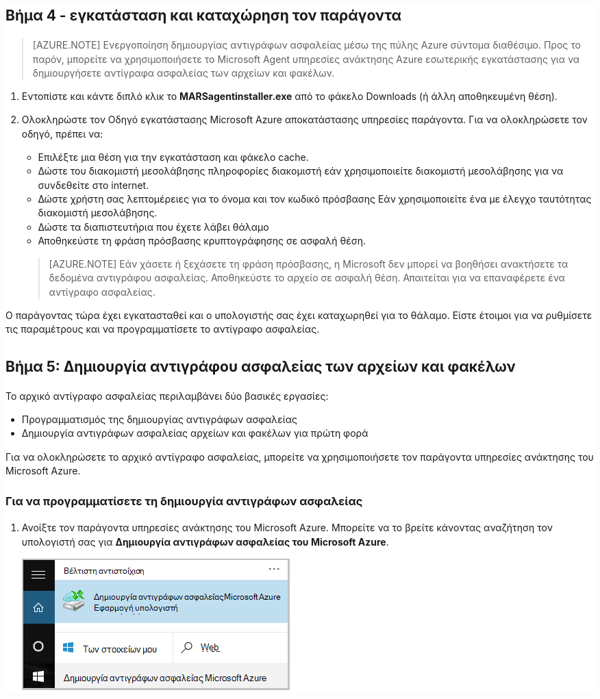 ## <a name="step-4--install-and-register-the-agent"></a>Βήμα 4 - εγκατάσταση και καταχώρηση τον παράγοντα

>[AZURE.NOTE] Ενεργοποίηση δημιουργίας αντιγράφων ασφαλείας μέσω της πύλης Azure σύντομα διαθέσιμο. Προς το παρόν, μπορείτε να χρησιμοποιήσετε το Microsoft Agent υπηρεσίες ανάκτησης Azure εσωτερικής εγκατάστασης για να δημιουργήσετε αντίγραφα ασφαλείας των αρχείων και φακέλων.

1. Εντοπίστε και κάντε διπλό κλικ το **MARSagentinstaller.exe** από το φάκελο Downloads (ή άλλη αποθηκευμένη θέση).

2. Ολοκληρώστε τον Οδηγό εγκατάστασης Microsoft Azure αποκατάστασης υπηρεσίες παράγοντα. Για να ολοκληρώσετε τον οδηγό, πρέπει να:

    - Επιλέξτε μια θέση για την εγκατάσταση και φάκελο cache.
    - Δώστε του διακομιστή μεσολάβησης πληροφορίες διακομιστή εάν χρησιμοποιείτε διακομιστή μεσολάβησης για να συνδεθείτε στο internet.
    - Δώστε χρήστη σας λεπτομέρειες για το όνομα και τον κωδικό πρόσβασης Εάν χρησιμοποιείτε ένα με έλεγχο ταυτότητας διακομιστή μεσολάβησης.
    - Δώστε τα διαπιστευτήρια που έχετε λάβει θάλαμο
    - Αποθηκεύστε τη φράση πρόσβασης κρυπτογράφησης σε ασφαλή θέση.

    >[AZURE.NOTE] Εάν χάσετε ή ξεχάσετε τη φράση πρόσβασης, η Microsoft δεν μπορεί να βοηθήσει ανακτήσετε τα δεδομένα αντιγράφου ασφαλείας. Αποθηκεύστε το αρχείο σε ασφαλή θέση. Απαιτείται για να επαναφέρετε ένα αντίγραφο ασφαλείας.

Ο παράγοντας τώρα έχει εγκατασταθεί και ο υπολογιστής σας έχει καταχωρηθεί για το θάλαμο. Είστε έτοιμοι για να ρυθμίσετε τις παραμέτρους και να προγραμματίσετε το αντίγραφο ασφαλείας.

## <a name="step-5-back-up-your-files-and-folders"></a>Βήμα 5: Δημιουργία αντιγράφου ασφαλείας των αρχείων και φακέλων

Το αρχικό αντίγραφο ασφαλείας περιλαμβάνει δύο βασικές εργασίες:

- Προγραμματισμός της δημιουργίας αντιγράφων ασφαλείας
- Δημιουργία αντιγράφων ασφαλείας αρχείων και φακέλων για πρώτη φορά

Για να ολοκληρώσετε το αρχικό αντίγραφο ασφαλείας, μπορείτε να χρησιμοποιήσετε τον παράγοντα υπηρεσίες ανάκτησης του Microsoft Azure.

### <a name="to-schedule-the-backup"></a>Για να προγραμματίσετε τη δημιουργία αντιγράφων ασφαλείας

1. Ανοίξτε τον παράγοντα υπηρεσίες ανάκτησης του Microsoft Azure. Μπορείτε να το βρείτε κάνοντας αναζήτηση τον υπολογιστή σας για **Δημιουργία αντιγράφων ασφαλείας του Microsoft Azure**.

    ![Εκκινήστε τον παράγοντα υπηρεσίες ανάκτησης Azure](./media/backup-try-azure-backup-in-10-mins/snap-in-search.png)
